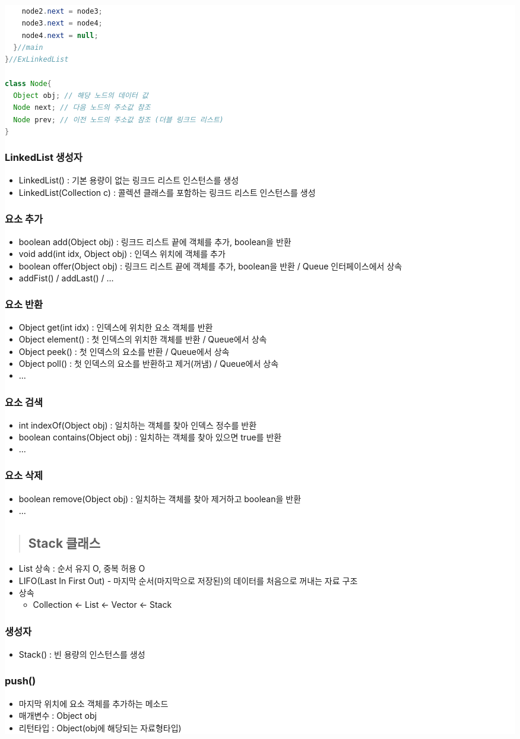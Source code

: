 ```java
    node2.next = node3;
    node3.next = node4;
    node4.next = null;
  }//main
}//ExLinkedList

class Node{
  Object obj; // 해당 노드의 데이터 값
  Node next; // 다음 노드의 주소값 참조
  Node prev; // 이전 노드의 주소값 참조 (더블 링크드 리스트)
}
```

### LinkedList 생성자
* LinkedList() : 기본 용량이 없는 링크드 리스트 인스턴스를 생성
* LinkedList(Collection c) : 콜렉션 클래스를 포함하는 링크드 리스트 인스턴스를 생성

### 요소 추가
  * boolean add(Object obj) : 링크드 리스트 끝에 객체를 추가, boolean을 반환
  * void add(int idx, Object obj) : 인덱스 위치에 객체를 추가
  * boolean offer(Object obj) : 링크드 리스트 끝에 객체를 추가, boolean을 반환 / Queue 인터페이스에서 상속
  * addFist() / addLast() / ...

### 요소 반환
  * Object get(int idx) : 인덱스에 위치한 요소 객체를 반환
  * Object element() : 첫 인덱스의 위치한 객체를 반환 / Queue에서 상속
  * Object peek() : 첫 인덱스의 요소를 반환 / Queue에서 상속
  * Object poll() : 첫 인덱스의 요소를 반환하고 제거(꺼냄) / Queue에서 상속
  * ...

### 요소 검색
  * int indexOf(Object obj) : 일치하는 객체를 찾아 인덱스 정수를 반환
  * boolean contains(Object obj) : 일치하는 객체를 찾아 있으면 true를 반환
  * ...

### 요소 삭제
  * boolean remove(Object obj) : 일치하는 객체를 찾아 제거하고 boolean을 반환
  * ...

> ## Stack 클래스
* List 상속 : 순서 유지 O, 중복 허용 O
* LIFO(Last In First Out) - 마지막 순서(마지막으로 저장된)의 데이터를 처음으로 꺼내는 자료 구조
* 상속 
  * Collection <- List <- Vector <- Stack

### 생성자
* Stack() : 빈 용량의 인스턴스를 생성

### push()
* 마지막 위치에 요소 객체를 추가하는 메소드
* 매개변수 : Object obj
* 리턴타입 : Object(obj에 해당되는 자료형타입)
  